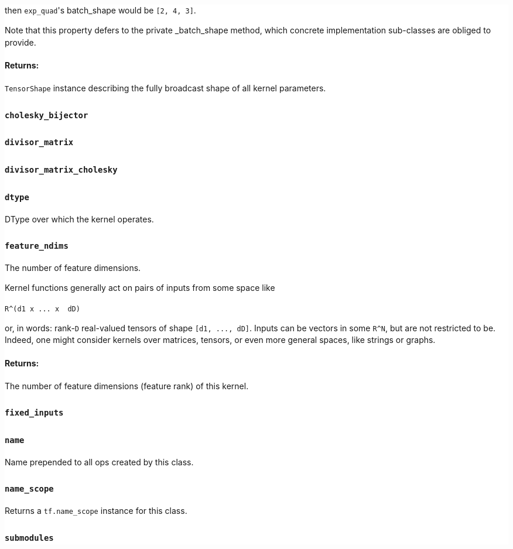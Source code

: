 then `exp_quad`'s batch_shape would be `[2, 4, 3]`.

Note that this property defers to the private _batch_shape method, which
concrete implementation sub-classes are obliged to provide.

#### Returns:

`TensorShape` instance describing the fully broadcast shape of all
kernel parameters.


<h3 id="cholesky_bijector"><code>cholesky_bijector</code></h3>




<h3 id="divisor_matrix"><code>divisor_matrix</code></h3>




<h3 id="divisor_matrix_cholesky"><code>divisor_matrix_cholesky</code></h3>




<h3 id="dtype"><code>dtype</code></h3>

DType over which the kernel operates.


<h3 id="feature_ndims"><code>feature_ndims</code></h3>

The number of feature dimensions.

Kernel functions generally act on pairs of inputs from some space like

```none
R^(d1 x ... x  dD)
```

or, in words: rank-`D` real-valued tensors of shape `[d1, ..., dD]`. Inputs
can be vectors in some `R^N`, but are not restricted to be. Indeed, one
might consider kernels over matrices, tensors, or even more general spaces,
like strings or graphs.

#### Returns:

The number of feature dimensions (feature rank) of this kernel.


<h3 id="fixed_inputs"><code>fixed_inputs</code></h3>




<h3 id="name"><code>name</code></h3>

Name prepended to all ops created by this class.


<h3 id="name_scope"><code>name_scope</code></h3>

Returns a `tf.name_scope` instance for this class.


<h3 id="submodules"><code>submodules</code></h3>
